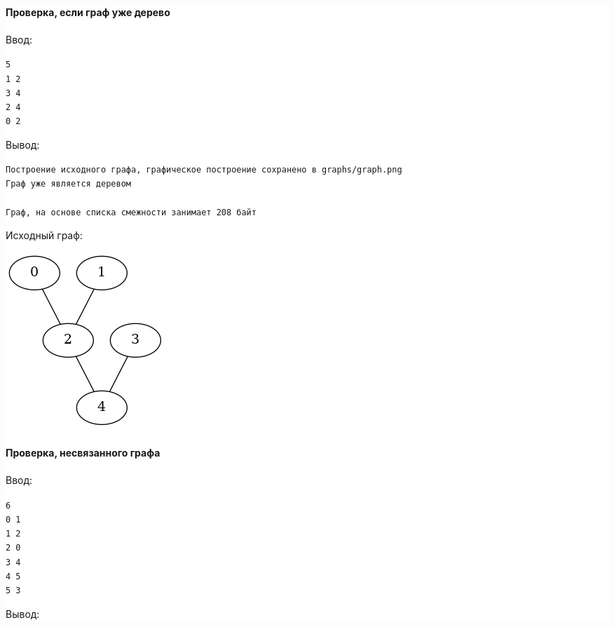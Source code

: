 #### Проверка, если граф уже дерево 

Ввод: 

```
5
1 2
3 4
2 4
0 2

```

Вывод: 

```
Построение исходного графа, графическое построение сохранено в graphs/graph.png
Граф уже является деревом

Граф, на основе списка смежности занимает 208 байт

```
Исходный граф:

![](6.png)

#### Проверка, несвязанного графа   

Ввод: 

```
6
0 1
1 2
2 0
3 4
4 5
5 3

```

Вывод: 
